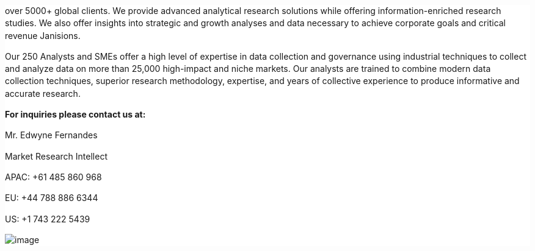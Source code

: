 over 5000+ global clients. We provide advanced analytical research solutions while offering information-enriched research studies.&nbsp;</span>We also offer insights into strategic and growth analyses and data necessary to achieve corporate goals and critical revenue Janisions.</p><p><span class="">Our 250 Analysts and SMEs offer a high level of expertise in data collection and governance using industrial techniques to collect and analyze data on more than 25,000 high-impact and niche markets. Our analysts are trained to combine modern data collection techniques, superior research methodology, expertise, and years of collective experience to produce informative and accurate research.</span></p><p><strong>For inquiries please contact us at:</strong></p><p>Mr. Edwyne Fernandes</p><p>Market Research Intellect</p><p>APAC: +61 485 860 968</p><p>EU: +44 788 886 6344</p><p>US: +1 743 222 5439</p>
![image](https://github.com/user-attachments/assets/86fb7fd5-0bd7-4005-9880-845749e125c5)
